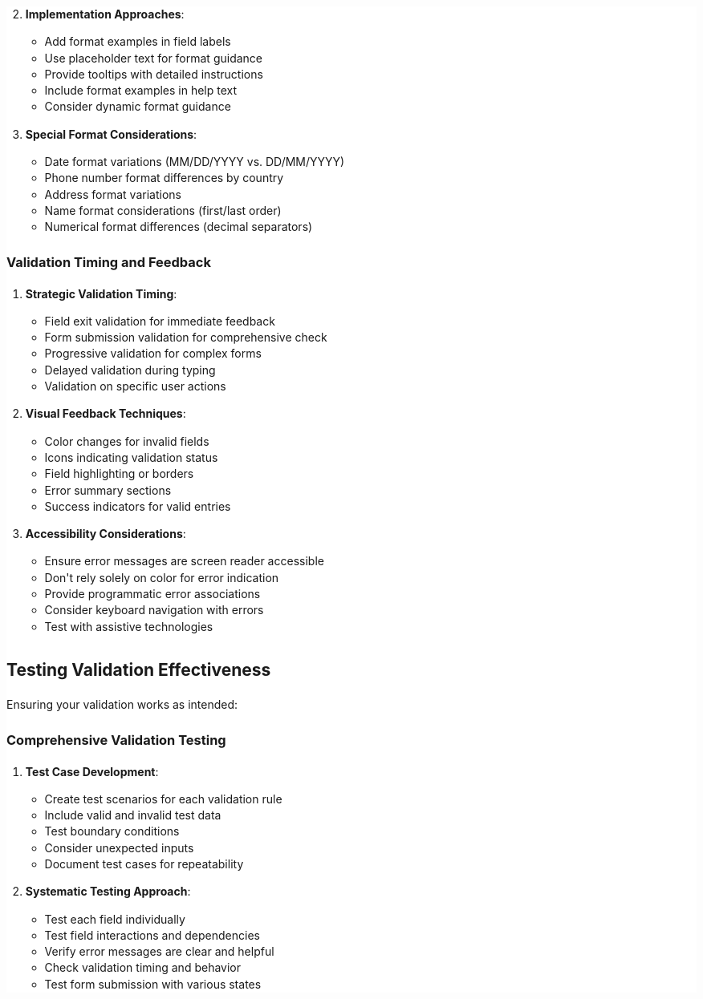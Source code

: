 2. **Implementation Approaches**:
   - Add format examples in field labels
   - Use placeholder text for format guidance
   - Provide tooltips with detailed instructions
   - Include format examples in help text
   - Consider dynamic format guidance

3. **Special Format Considerations**:
   - Date format variations (MM/DD/YYYY vs. DD/MM/YYYY)
   - Phone number format differences by country
   - Address format variations
   - Name format considerations (first/last order)
   - Numerical format differences (decimal separators)

### Validation Timing and Feedback

1. **Strategic Validation Timing**:
   - Field exit validation for immediate feedback
   - Form submission validation for comprehensive check
   - Progressive validation for complex forms
   - Delayed validation during typing
   - Validation on specific user actions

2. **Visual Feedback Techniques**:
   - Color changes for invalid fields
   - Icons indicating validation status
   - Field highlighting or borders
   - Error summary sections
   - Success indicators for valid entries

3. **Accessibility Considerations**:
   - Ensure error messages are screen reader accessible
   - Don't rely solely on color for error indication
   - Provide programmatic error associations
   - Consider keyboard navigation with errors
   - Test with assistive technologies

## Testing Validation Effectiveness

Ensuring your validation works as intended:

### Comprehensive Validation Testing

1. **Test Case Development**:
   - Create test scenarios for each validation rule
   - Include valid and invalid test data
   - Test boundary conditions
   - Consider unexpected inputs
   - Document test cases for repeatability

2. **Systematic Testing Approach**:
   - Test each field individually
   - Test field interactions and dependencies
   - Verify error messages are clear and helpful
   - Check validation timing and behavior
   - Test form submission with various states
